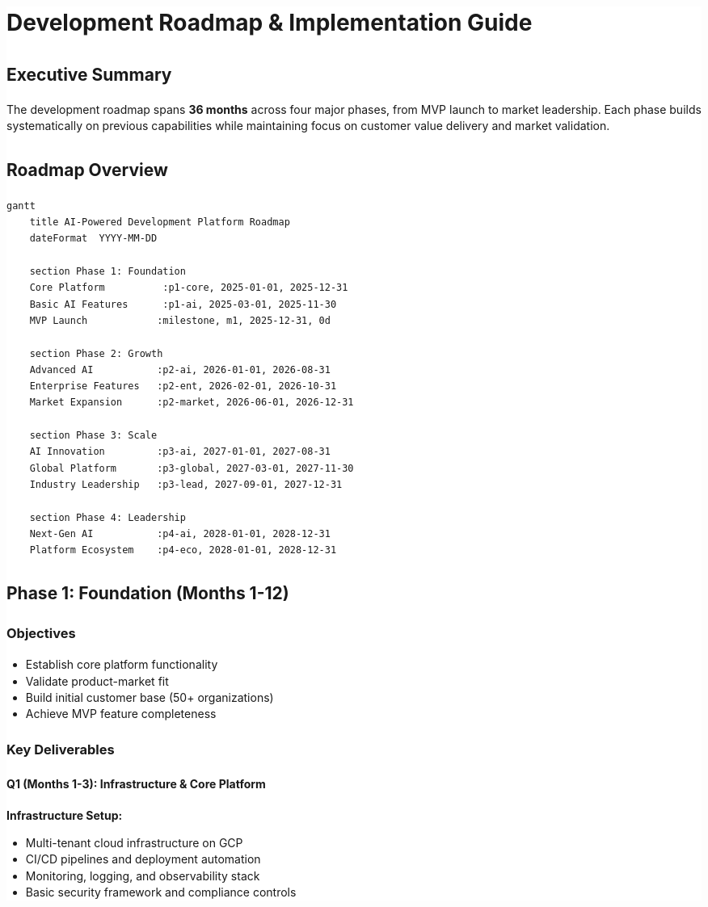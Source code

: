 # Development Roadmap & Implementation Guide

## Executive Summary

The development roadmap spans **36 months** across four major phases, from MVP launch to market leadership. Each phase builds systematically on previous capabilities while maintaining focus on customer value delivery and market validation.

## Roadmap Overview

```mermaid
gantt
    title AI-Powered Development Platform Roadmap
    dateFormat  YYYY-MM-DD
    
    section Phase 1: Foundation
    Core Platform          :p1-core, 2025-01-01, 2025-12-31
    Basic AI Features      :p1-ai, 2025-03-01, 2025-11-30
    MVP Launch            :milestone, m1, 2025-12-31, 0d
    
    section Phase 2: Growth
    Advanced AI           :p2-ai, 2026-01-01, 2026-08-31
    Enterprise Features   :p2-ent, 2026-02-01, 2026-10-31
    Market Expansion      :p2-market, 2026-06-01, 2026-12-31
    
    section Phase 3: Scale
    AI Innovation         :p3-ai, 2027-01-01, 2027-08-31
    Global Platform       :p3-global, 2027-03-01, 2027-11-30
    Industry Leadership   :p3-lead, 2027-09-01, 2027-12-31
    
    section Phase 4: Leadership
    Next-Gen AI           :p4-ai, 2028-01-01, 2028-12-31
    Platform Ecosystem    :p4-eco, 2028-01-01, 2028-12-31
```

## Phase 1: Foundation (Months 1-12)

### Objectives
- Establish core platform functionality
- Validate product-market fit
- Build initial customer base (50+ organizations)
- Achieve MVP feature completeness

### Key Deliverables

#### Q1 (Months 1-3): Infrastructure & Core Platform

**Infrastructure Setup:**
- Multi-tenant cloud infrastructure on GCP
- CI/CD pipelines and deployment automation
- Monitoring, logging, and observability stack
- Basic security framework and compliance controls
